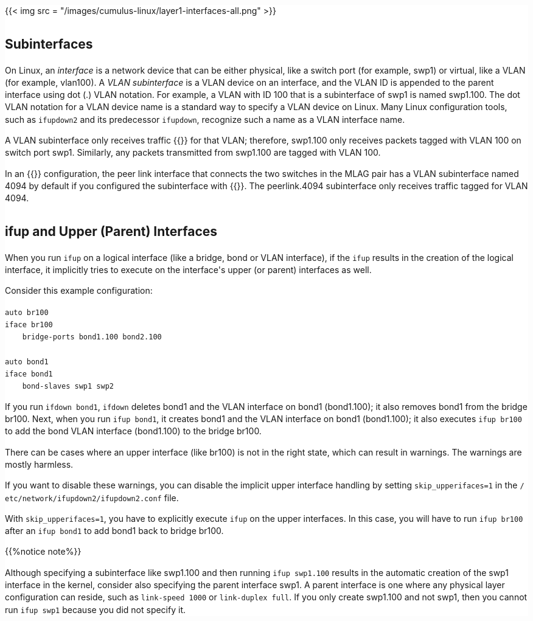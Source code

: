 {{< img src = "/images/cumulus-linux/layer1-interfaces-all.png" >}}

## Subinterfaces

On Linux, an *interface* is a network device that can be either physical, like a switch port (for example, swp1) or virtual, like a VLAN (for example, vlan100). A *VLAN subinterface* is a VLAN device on an interface, and the VLAN ID is appended to the parent interface using dot (.) VLAN notation. For example, a VLAN with ID 100 that is a subinterface of swp1 is named swp1.100. The dot VLAN notation for a VLAN device name is a standard way to specify a VLAN device on Linux. Many Linux configuration tools, such as `ifupdown2` and its predecessor `ifupdown`, recognize such a name as a VLAN interface name.

A VLAN subinterface only receives traffic  {{<link url="VLAN-Tagging" text="tagged">}} for that VLAN; therefore, swp1.100 only receives packets tagged with VLAN 100 on switch port swp1. Similarly, any packets transmitted from swp1.100 are tagged with VLAN 100.

In an {{<link url="Multi-Chassis-Link-Aggregation-MLAG" text="MLAG">}} configuration, the peer link interface that connects the two switches in the MLAG pair has a VLAN subinterface named 4094 by default if you configured the subinterface with {{<link url="Network-Command-Line-Utility-NCLU" text="NCLU">}}. The peerlink.4094 subinterface only receives traffic tagged for VLAN 4094.

## ifup and Upper (Parent) Interfaces

When you run `ifup` on a logical interface (like a bridge, bond or VLAN interface), if the `ifup` results in the creation of the logical interface, it implicitly tries to execute on the interface's upper (or parent) interfaces as well.

Consider this example configuration:

```
auto br100
iface br100
    bridge-ports bond1.100 bond2.100

auto bond1
iface bond1
    bond-slaves swp1 swp2
```

If you run `ifdown bond1`, `ifdown` deletes bond1 and the VLAN interface on bond1 (bond1.100); it also removes bond1 from the bridge br100. Next, when you run `ifup bond1`, it creates bond1 and the VLAN interface on bond1 (bond1.100); it also executes `ifup br100` to add the bond VLAN interface (bond1.100) to the bridge br100.

There can be cases where an upper interface (like br100) is not in the right state, which can result in warnings. The warnings are mostly harmless.

If you want to disable these warnings, you can disable the implicit upper interface handling by setting `skip_upperifaces=1` in the `/etc/network/ifupdown2/ifupdown2.conf` file.

With `skip_upperifaces=1`, you have to explicitly execute `ifup` on the upper interfaces. In this case, you will have to run `ifup br100` after an `ifup bond1` to add bond1 back to bridge br100.

{{%notice note%}}

Although specifying a subinterface like swp1.100 and then running `ifup swp1.100` results in the automatic creation of the swp1 interface in the kernel, consider also specifying the parent interface swp1. A parent interface is one where any physical layer configuration can reside, such as `link-speed 1000` or `link-duplex full`. If you only create swp1.100 and not swp1, then you cannot run `ifup swp1` because you did not specify it.
